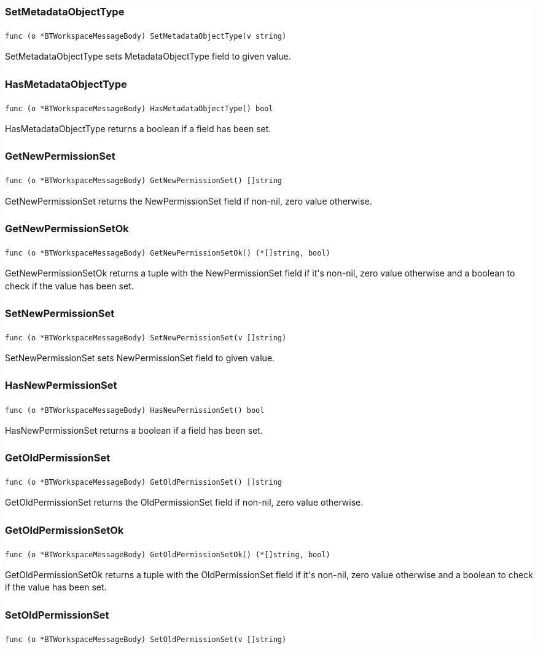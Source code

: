### SetMetadataObjectType

`func (o *BTWorkspaceMessageBody) SetMetadataObjectType(v string)`

SetMetadataObjectType sets MetadataObjectType field to given value.

### HasMetadataObjectType

`func (o *BTWorkspaceMessageBody) HasMetadataObjectType() bool`

HasMetadataObjectType returns a boolean if a field has been set.

### GetNewPermissionSet

`func (o *BTWorkspaceMessageBody) GetNewPermissionSet() []string`

GetNewPermissionSet returns the NewPermissionSet field if non-nil, zero value otherwise.

### GetNewPermissionSetOk

`func (o *BTWorkspaceMessageBody) GetNewPermissionSetOk() (*[]string, bool)`

GetNewPermissionSetOk returns a tuple with the NewPermissionSet field if it's non-nil, zero value otherwise
and a boolean to check if the value has been set.

### SetNewPermissionSet

`func (o *BTWorkspaceMessageBody) SetNewPermissionSet(v []string)`

SetNewPermissionSet sets NewPermissionSet field to given value.

### HasNewPermissionSet

`func (o *BTWorkspaceMessageBody) HasNewPermissionSet() bool`

HasNewPermissionSet returns a boolean if a field has been set.

### GetOldPermissionSet

`func (o *BTWorkspaceMessageBody) GetOldPermissionSet() []string`

GetOldPermissionSet returns the OldPermissionSet field if non-nil, zero value otherwise.

### GetOldPermissionSetOk

`func (o *BTWorkspaceMessageBody) GetOldPermissionSetOk() (*[]string, bool)`

GetOldPermissionSetOk returns a tuple with the OldPermissionSet field if it's non-nil, zero value otherwise
and a boolean to check if the value has been set.

### SetOldPermissionSet

`func (o *BTWorkspaceMessageBody) SetOldPermissionSet(v []string)`
